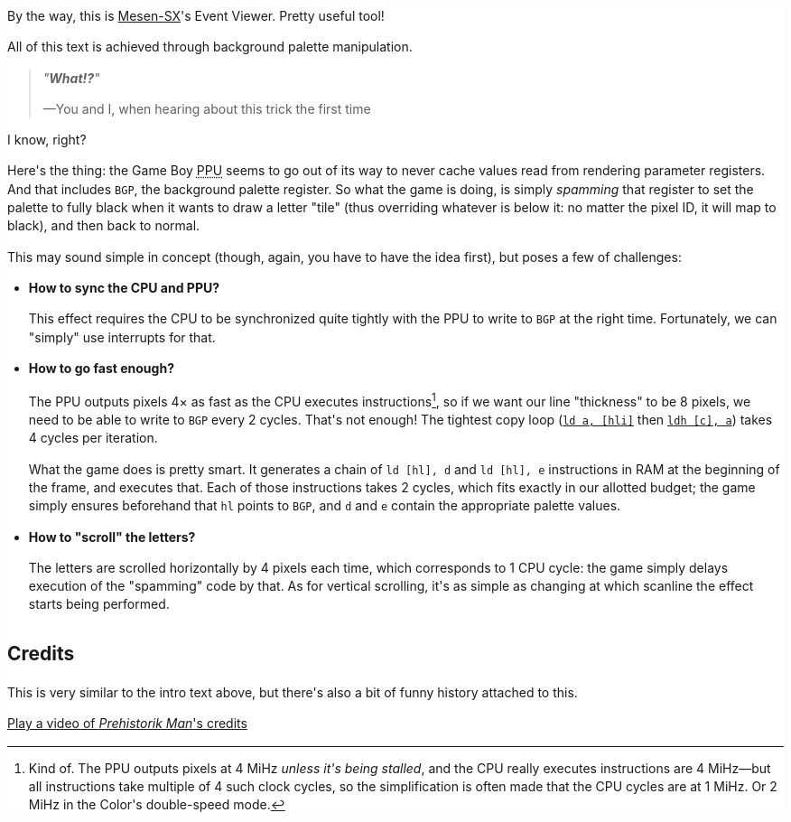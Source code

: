 <figcaption>By the way, this is <a href="//github.com/NovaSquirrel/Mesen-SX">Mesen-SX</a>'s Event Viewer. Pretty useful tool!</figcaption>
</figure>

All of this text is achieved through background palette manipulation.

> _"**What!?**"_
>
> —You and I, when hearing about this trick the first time

I know, right?

Here's the thing: the Game Boy <abbr title="Picture Processing Unit">PPU</abbr> seems to go out of its way to never cache values read from rendering parameter registers.
And that includes `BGP`, the background palette register.
So what the game is doing, is simply _spamming_ that register to set the palette to fully black when it wants to draw a letter "tile" (thus overriding whatever is below it: no matter the pixel ID, it will map to black), and then back to normal.

This may sound simple in concept (though, again, you have to have the idea first), but poses a few of challenges:

- **How to sync the CPU and PPU?**

  This effect requires the CPU to be synchronized quite tightly with the PPU to write to `BGP` at the right time.
  Fortunately, we can "simply" use interrupts for that.

- **How to go fast enough?**

  The PPU outputs pixels 4× as fast as the CPU executes instructions[^dots], so if we want our line "thickness" to be 8 pixels, we need to be able to write to `BGP` every 2 cycles.
  That's not enough!
  The tightest copy loop ([`ld a, [hli]`](//rgbds.gbdev.io/docs/v0.5.2/gbz80.7/#LD_A,_HLI_) then [`ldh [c], a`](//rgbds.gbdev.io/docs/v0.5.2/gbz80.7/#LDH__C_,A)) takes 4 cycles per iteration.

  What the game does is pretty smart.
  It generates a chain of `ld [hl], d` and `ld [hl], e` instructions in RAM at the beginning of the frame, and executes that.
  Each of those instructions takes 2 cycles, which fits exactly in our allotted budget; the game simply ensures beforehand that `hl` points to `BGP`, and `d` and `e` contain the appropriate palette values.

- **How to "scroll" the letters?**

  The letters are scrolled horizontally by 4 pixels each time, which corresponds to 1 CPU cycle: the game simply delays execution of the "spamming" code by that.
  As for vertical scrolling, it's as simple as changing at which scanline the effect starts being performed.

[^dots]: Kind of. The PPU outputs pixels at 4 MiHz _unless it's being stalled_, and the CPU really executes instructions are 4 MiHz—but all instructions take multiple of 4 such clock cycles, so the simplification is often made that the CPU cycles are at 1 MiHz. Or 2 MiHz in the Color's double-speed mode.

## Credits

This is very similar to the intro text above, but there's also a bit of funny history attached to this.

<lite-youtube videoid="nnkTfiOYEsg" params="start=767" playlabel="Play Prehistorik Man's credits">
  <a href="https://youtube.com/watch?v=nnkTfiOYEsg" class="lty-playbtn" title="Play Video">
    <span class="lyt-visually-hidden">Play a video of <i>Prehistorik Man</i>'s credits</span>
  </a>
</lite-youtube>


[^window]: The Window is not _exactly_ a second background layer. Since it fully overrides the background, there's no transparency; so it's simpler to say there is only one layer.
[^1bpp]: Performance is also likely why the background only uses one color: this allows treating those graphics as 1bpp, processing less data and accessing VRAM less. (Accessing VRAM is a slow and annoying bottleneck most of the time.) This also works out as an aesthetic choice, since [scenery further away tends to fade out](//en.wikipedia.org/wiki/Aerial_perspective).
[^obj]: OBJ (or "objects") are often called "sprites", but this term is often misused to talk about whole animation frames, actors, and more; so I avoid using it.
[^compat]: The Game Boy Color's PPU actually implements both sets of rules, and switches back to the "old mode" for non-enhanced games for compatibility's sake. Now _that_'s dedication from Nintendo.
[^cgb]: You can actually witness this on a Game Boy Color, since the OBJs being "kicked" to the background will turn green instead of red.
[^sram]: I noticed that the game appears to access SRAM a lot. I'm wondering if it's not keeping a cache of the tiles there, so that it can quickly read them back.
[^mid_frame_dma]: Actually, it's much more complicated than what I just described, and still being researched. But _Prehistorik Man_ steers clear of any weird side effects by triggering the DMA during HBlank, so it's all jolly good!
